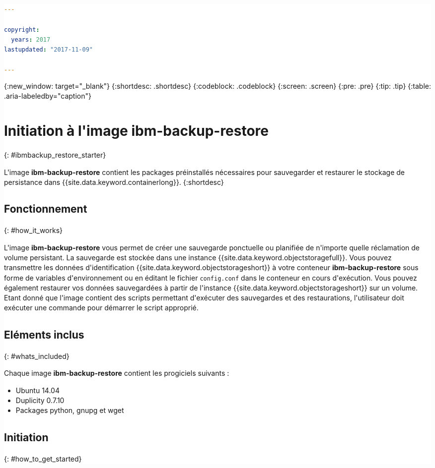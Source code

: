 ```yaml
---

copyright:
  years: 2017
lastupdated: "2017-11-09"

---
```


{:new_window: target="_blank"}
{:shortdesc: .shortdesc}
{:codeblock: .codeblock}
{:screen: .screen}
{:pre: .pre}
{:tip: .tip} 
{:table: .aria-labeledby="caption"}

# Initiation à l'image ibm-backup-restore
{: #ibmbackup_restore_starter}

L'image **ibm-backup-restore** contient les packages préinstallés nécessaires pour sauvegarder et restaurer le stockage de persistance dans {{site.data.keyword.containerlong}}.
{:shortdesc}

## Fonctionnement 
{: #how_it_works}

L'image **ibm-backup-restore** vous permet de créer une sauvegarde ponctuelle ou planifiée de n'importe quelle réclamation de volume persistant. La sauvegarde est stockée dans une instance {{site.data.keyword.objectstoragefull}}. Vous pouvez transmettre les données d'identification {{site.data.keyword.objectstorageshort}} à votre conteneur **ibm-backup-restore** sous forme de variables d'environnement ou en éditant le fichier `config.conf` dans le conteneur en cours d'exécution. Vous pouvez également restaurer vos données sauvegardées à partir de l'instance {{site.data.keyword.objectstorageshort}} sur un volume. Etant donné que l'image contient des scripts permettant d'exécuter des sauvegardes et des restaurations, l'utilisateur doit exécuter une commande pour démarrer le script approprié.

## Eléments inclus 
{: #whats_included}

Chaque image **ibm-backup-restore** contient les progiciels suivants :

-   Ubuntu 14.04
-   Duplicity 0.7.10
-   Packages python, gnupg et wget

## Initiation 
{: #how_to_get_started}
